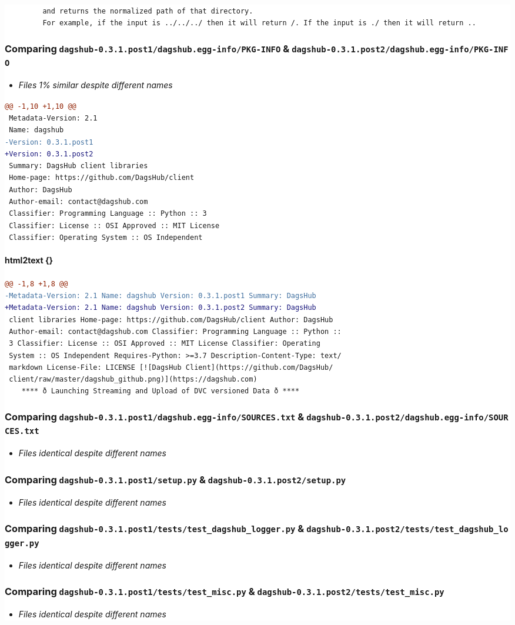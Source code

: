 ```diff
         and returns the normalized path of that directory.
         For example, if the input is ../../../ then it will return /. If the input is ./ then it will return ..
```

### Comparing `dagshub-0.3.1.post1/dagshub.egg-info/PKG-INFO` & `dagshub-0.3.1.post2/dagshub.egg-info/PKG-INFO`

 * *Files 1% similar despite different names*

```diff
@@ -1,10 +1,10 @@
 Metadata-Version: 2.1
 Name: dagshub
-Version: 0.3.1.post1
+Version: 0.3.1.post2
 Summary: DagsHub client libraries
 Home-page: https://github.com/DagsHub/client
 Author: DagsHub
 Author-email: contact@dagshub.com
 Classifier: Programming Language :: Python :: 3
 Classifier: License :: OSI Approved :: MIT License
 Classifier: Operating System :: OS Independent
```

#### html2text {}

```diff
@@ -1,8 +1,8 @@
-Metadata-Version: 2.1 Name: dagshub Version: 0.3.1.post1 Summary: DagsHub
+Metadata-Version: 2.1 Name: dagshub Version: 0.3.1.post2 Summary: DagsHub
 client libraries Home-page: https://github.com/DagsHub/client Author: DagsHub
 Author-email: contact@dagshub.com Classifier: Programming Language :: Python ::
 3 Classifier: License :: OSI Approved :: MIT License Classifier: Operating
 System :: OS Independent Requires-Python: >=3.7 Description-Content-Type: text/
 markdown License-File: LICENSE [![DagsHub Client](https://github.com/DagsHub/
 client/raw/master/dagshub_github.png)](https://dagshub.com)
    **** ð Launching Streaming and Upload of DVC versioned Data ð ****
```

### Comparing `dagshub-0.3.1.post1/dagshub.egg-info/SOURCES.txt` & `dagshub-0.3.1.post2/dagshub.egg-info/SOURCES.txt`

 * *Files identical despite different names*

### Comparing `dagshub-0.3.1.post1/setup.py` & `dagshub-0.3.1.post2/setup.py`

 * *Files identical despite different names*

### Comparing `dagshub-0.3.1.post1/tests/test_dagshub_logger.py` & `dagshub-0.3.1.post2/tests/test_dagshub_logger.py`

 * *Files identical despite different names*

### Comparing `dagshub-0.3.1.post1/tests/test_misc.py` & `dagshub-0.3.1.post2/tests/test_misc.py`

 * *Files identical despite different names*

